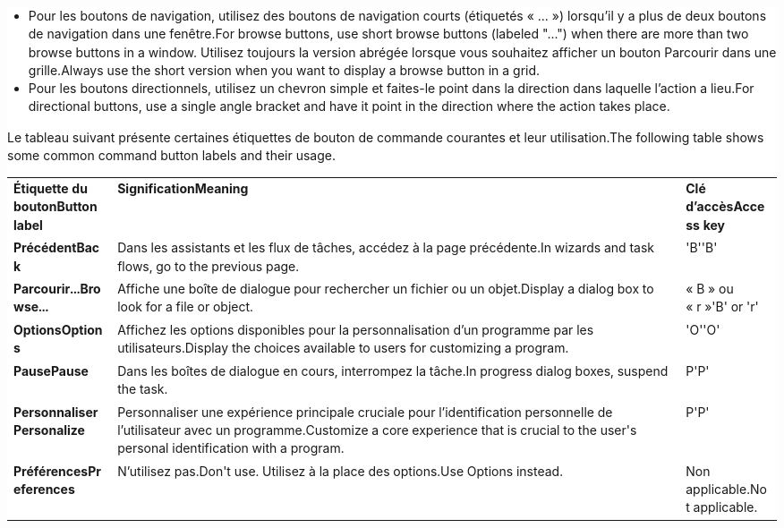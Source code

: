 -   <span data-ttu-id="64552-356">Pour les boutons de navigation, utilisez des boutons de navigation courts (étiquetés « ... ») lorsqu’il y a plus de deux boutons de navigation dans une fenêtre.</span><span class="sxs-lookup"><span data-stu-id="64552-356">For browse buttons, use short browse buttons (labeled "...") when there are more than two browse buttons in a window.</span></span> <span data-ttu-id="64552-357">Utilisez toujours la version abrégée lorsque vous souhaitez afficher un bouton Parcourir dans une grille.</span><span class="sxs-lookup"><span data-stu-id="64552-357">Always use the short version when you want to display a browse button in a grid.</span></span>
-   <span data-ttu-id="64552-358">Pour les boutons directionnels, utilisez un chevron simple et faites-le point dans la direction dans laquelle l’action a lieu.</span><span class="sxs-lookup"><span data-stu-id="64552-358">For directional buttons, use a single angle bracket and have it point in the direction where the action takes place.</span></span>

<span data-ttu-id="64552-359">Le tableau suivant présente certaines étiquettes de bouton de commande courantes et leur utilisation.</span><span class="sxs-lookup"><span data-stu-id="64552-359">The following table shows some common command button labels and their usage.</span></span>



|                             |                                                                                                              |                             |
|-----------------------------|--------------------------------------------------------------------------------------------------------------|-----------------------------|
| <span data-ttu-id="64552-360">**Étiquette du bouton**</span><span class="sxs-lookup"><span data-stu-id="64552-360">**Button label**</span></span><br/> | <span data-ttu-id="64552-361">**Signification**</span><span class="sxs-lookup"><span data-stu-id="64552-361">**Meaning**</span></span><br/>                                                                                       | <span data-ttu-id="64552-362">**Clé d’accès**</span><span class="sxs-lookup"><span data-stu-id="64552-362">**Access key**</span></span><br/>   |
| <span data-ttu-id="64552-363">**Précédent**</span><span class="sxs-lookup"><span data-stu-id="64552-363">**Back**</span></span><br/>         | <span data-ttu-id="64552-364">Dans les assistants et les flux de tâches, accédez à la page précédente.</span><span class="sxs-lookup"><span data-stu-id="64552-364">In wizards and task flows, go to the previous page.</span></span><br/>                                               | <span data-ttu-id="64552-365">'B'</span><span class="sxs-lookup"><span data-stu-id="64552-365">'B'</span></span><br/>              |
| <span data-ttu-id="64552-366">**Parcourir...**</span><span class="sxs-lookup"><span data-stu-id="64552-366">**Browse...**</span></span><br/>    | <span data-ttu-id="64552-367">Affiche une boîte de dialogue pour rechercher un fichier ou un objet.</span><span class="sxs-lookup"><span data-stu-id="64552-367">Display a dialog box to look for a file or object.</span></span><br/>                                                | <span data-ttu-id="64552-368">« B » ou « r »</span><span class="sxs-lookup"><span data-stu-id="64552-368">'B' or 'r'</span></span><br/>       |
| <span data-ttu-id="64552-369">**Options**</span><span class="sxs-lookup"><span data-stu-id="64552-369">**Options**</span></span><br/>      | <span data-ttu-id="64552-370">Affichez les options disponibles pour la personnalisation d’un programme par les utilisateurs.</span><span class="sxs-lookup"><span data-stu-id="64552-370">Display the choices available to users for customizing a program.</span></span><br/>                                 | <span data-ttu-id="64552-371">'O'</span><span class="sxs-lookup"><span data-stu-id="64552-371">'O'</span></span><br/>              |
| <span data-ttu-id="64552-372">**Pause**</span><span class="sxs-lookup"><span data-stu-id="64552-372">**Pause**</span></span><br/>        | <span data-ttu-id="64552-373">Dans les boîtes de dialogue en cours, interrompez la tâche.</span><span class="sxs-lookup"><span data-stu-id="64552-373">In progress dialog boxes, suspend the task.</span></span><br/>                                                       | <span data-ttu-id="64552-374">P</span><span class="sxs-lookup"><span data-stu-id="64552-374">'P'</span></span><br/>              |
| <span data-ttu-id="64552-375">**Personnaliser**</span><span class="sxs-lookup"><span data-stu-id="64552-375">**Personalize**</span></span><br/>  | <span data-ttu-id="64552-376">Personnaliser une expérience principale cruciale pour l’identification personnelle de l’utilisateur avec un programme.</span><span class="sxs-lookup"><span data-stu-id="64552-376">Customize a core experience that is crucial to the user's personal identification with a program.</span></span><br/> | <span data-ttu-id="64552-377">P</span><span class="sxs-lookup"><span data-stu-id="64552-377">'P'</span></span><br/>              |
| <span data-ttu-id="64552-378">**Préférences**</span><span class="sxs-lookup"><span data-stu-id="64552-378">**Preferences**</span></span><br/>  | <span data-ttu-id="64552-379">N’utilisez pas.</span><span class="sxs-lookup"><span data-stu-id="64552-379">Don't use.</span></span> <span data-ttu-id="64552-380">Utilisez à la place des options.</span><span class="sxs-lookup"><span data-stu-id="64552-380">Use Options instead.</span></span><br/>                                                                   | <span data-ttu-id="64552-381">Non applicable.</span><span class="sxs-lookup"><span data-stu-id="64552-381">Not applicable.</span></span><br/>  |